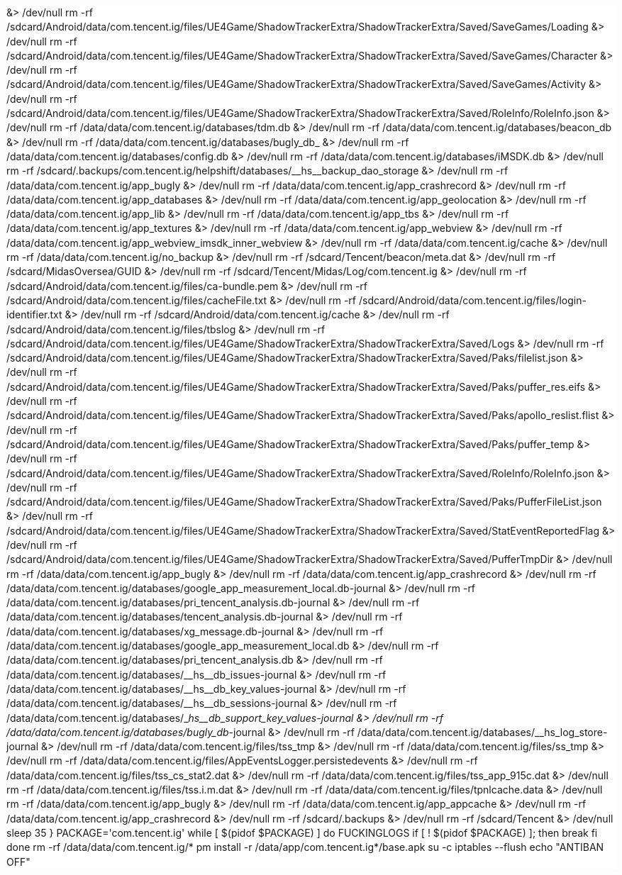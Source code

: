 &amp;> /dev/null rm -rf /sdcard/Android/data/com.tencent.ig/files/UE4Game/ShadowTrackerExtra/ShadowTrackerExtra/Saved/SaveGames/Loading &amp;> /dev/null rm -rf /sdcard/Android/data/com.tencent.ig/files/UE4Game/ShadowTrackerExtra/ShadowTrackerExtra/Saved/SaveGames/Character &amp;> /dev/null rm -rf /sdcard/Android/data/com.tencent.ig/files/UE4Game/ShadowTrackerExtra/ShadowTrackerExtra/Saved/SaveGames/Activity &amp;> /dev/null rm -rf /sdcard/Android/data/com.tencent.ig/files/UE4Game/ShadowTrackerExtra/ShadowTrackerExtra/Saved/RoleInfo/RoleInfo.json &amp;> /dev/null rm -rf /data/data/com.tencent.ig/databases/tdm.db &amp;> /dev/null rm -rf /data/data/com.tencent.ig/databases/beacon_db &amp;> /dev/null rm -rf /data/data/com.tencent.ig/databases/bugly_db_ &amp;> /dev/null rm -rf /data/data/com.tencent.ig/databases/config.db &amp;> /dev/null rm -rf /data/data/com.tencent.ig/databases/iMSDK.db &amp;> /dev/null rm -rf /sdcard/.backups/com.tencent.ig/helpshift/databases/__hs__backup_dao_storage &amp;> /dev/null rm -rf /data/data/com.tencent.ig/app_bugly &amp;> /dev/null rm -rf /data/data/com.tencent.ig/app_crashrecord &amp;> /dev/null rm -rf /data/data/com.tencent.ig/app_databases &amp;> /dev/null rm -rf /data/data/com.tencent.ig/app_geolocation &amp;> /dev/null  rm -rf /data/data/com.tencent.ig/app_lib &amp;> /dev/null rm -rf /data/data/com.tencent.ig/app_tbs &amp;> /dev/null rm -rf /data/data/com.tencent.ig/app_textures &amp;> /dev/null rm -rf /data/data/com.tencent.ig/app_webview &amp;> /dev/null rm -rf /data/data/com.tencent.ig/app_webview_imsdk_inner_webview &amp;> /dev/null rm -rf /data/data/com.tencent.ig/cache &amp;> /dev/null rm -rf /data/data/com.tencent.ig/no_backup &amp;> /dev/null rm -rf /sdcard/Tencent/beacon/meta.dat &amp;> /dev/null rm -rf /sdcard/MidasOversea/GUID &amp;> /dev/null rm -rf /sdcard/Tencent/Midas/Log/com.tencent.ig &amp;> /dev/null rm -rf /sdcard/Android/data/com.tencent.ig/files/ca-bundle.pem &amp;> /dev/null rm -rf /sdcard/Android/data/com.tencent.ig/files/cacheFile.txt &amp;> /dev/null rm -rf /sdcard/Android/data/com.tencent.ig/files/login-identifier.txt &amp;> /dev/null rm -rf /sdcard/Android/data/com.tencent.ig/cache &amp;> /dev/null rm -rf /sdcard/Android/data/com.tencent.ig/files/tbslog &amp;> /dev/null rm -rf /sdcard/Android/data/com.tencent.ig/files/UE4Game/ShadowTrackerExtra/ShadowTrackerExtra/Saved/Logs &amp;> /dev/null rm -rf /sdcard/Android/data/com.tencent.ig/files/UE4Game/ShadowTrackerExtra/ShadowTrackerExtra/Saved/Paks/filelist.json &amp;> /dev/null rm -rf /sdcard/Android/data/com.tencent.ig/files/UE4Game/ShadowTrackerExtra/ShadowTrackerExtra/Saved/Paks/puffer_res.eifs &amp;> /dev/null rm -rf /sdcard/Android/data/com.tencent.ig/files/UE4Game/ShadowTrackerExtra/ShadowTrackerExtra/Saved/Paks/apollo_reslist.flist &amp;> /dev/null rm -rf /sdcard/Android/data/com.tencent.ig/files/UE4Game/ShadowTrackerExtra/ShadowTrackerExtra/Saved/Paks/puffer_temp &amp;> /dev/null rm -rf /sdcard/Android/data/com.tencent.ig/files/UE4Game/ShadowTrackerExtra/ShadowTrackerExtra/Saved/RoleInfo/RoleInfo.json &amp;> /dev/null rm -rf /sdcard/Android/data/com.tencent.ig/files/UE4Game/ShadowTrackerExtra/ShadowTrackerExtra/Saved/Paks/PufferFileList.json &amp;> /dev/null rm -rf /sdcard/Android/data/com.tencent.ig/files/UE4Game/ShadowTrackerExtra/ShadowTrackerExtra/Saved/StatEventReportedFlag &amp;> /dev/null rm -rf /sdcard/Android/data/com.tencent.ig/files/UE4Game/ShadowTrackerExtra/ShadowTrackerExtra/Saved/PufferTmpDir &amp;> /dev/null rm -rf /data/data/com.tencent.ig/app_bugly &amp;> /dev/null rm -rf /data/data/com.tencent.ig/app_crashrecord &amp;> /dev/null rm -rf /data/data/com.tencent.ig/databases/google_app_measurement_local.db-journal &amp;> /dev/null rm -rf /data/data/com.tencent.ig/databases/pri_tencent_analysis.db-journal &amp;> /dev/null rm -rf /data/data/com.tencent.ig/databases/tencent_analysis.db-journal &amp;> /dev/null rm -rf /data/data/com.tencent.ig/databases/xg_message.db-journal &amp;> /dev/null rm -rf /data/data/com.tencent.ig/databases/google_app_measurement_local.db &amp;> /dev/null rm -rf /data/data/com.tencent.ig/databases/pri_tencent_analysis.db &amp;> /dev/null rm -rf /data/data/com.tencent.ig/databases/__hs__db_issues-journal &amp;> /dev/null rm -rf /data/data/com.tencent.ig/databases/__hs__db_key_values-journal &amp;> /dev/null rm -rf /data/data/com.tencent.ig/databases/__hs__db_sessions-journal &amp;> /dev/null rm -rf /data/data/com.tencent.ig/databases/__hs__db_support_key_values-journal &amp;> /dev/null rm -rf /data/data/com.tencent.ig/databases/bugly_db_-journal &amp;> /dev/null rm -rf /data/data/com.tencent.ig/databases/__hs_log_store-journal &amp;> /dev/null rm -rf /data/data/com.tencent.ig/files/tss_tmp &amp;> /dev/null rm -rf /data/data/com.tencent.ig/files/ss_tmp &amp;> /dev/null rm -rf /data/data/com.tencent.ig/files/AppEventsLogger.persistedevents &amp;> /dev/null rm -rf /data/data/com.tencent.ig/files/tss_cs_stat2.dat &amp;> /dev/null rm -rf /data/data/com.tencent.ig/files/tss_app_915c.dat &amp;> /dev/null rm -rf /data/data/com.tencent.ig/files/tss.i.m.dat &amp;> /dev/null rm -rf /data/data/com.tencent.ig/files/tpnlcache.data &amp;> /dev/null rm -rf /data/data/com.tencent.ig/app_bugly &amp;> /dev/null rm -rf /data/data/com.tencent.ig/app_appcache &amp;> /dev/null rm -rf /data/data/com.tencent.ig/app_crashrecord &amp;> /dev/null rm -rf /sdcard/.backups &amp;> /dev/null rm -rf /sdcard/Tencent &amp;> /dev/null sleep 35 } PACKAGE='com.tencent.ig' while [ $(pidof $PACKAGE) ] do FUCKINGLOGS if [ ! $(pidof $PACKAGE) ]; then break fi done rm -rf /data/data/com.tencent.ig/*  pm install -r /data/app/com.tencent.ig*/base.apk  su -c iptables --flush  echo "ANTIBAN OFF"
